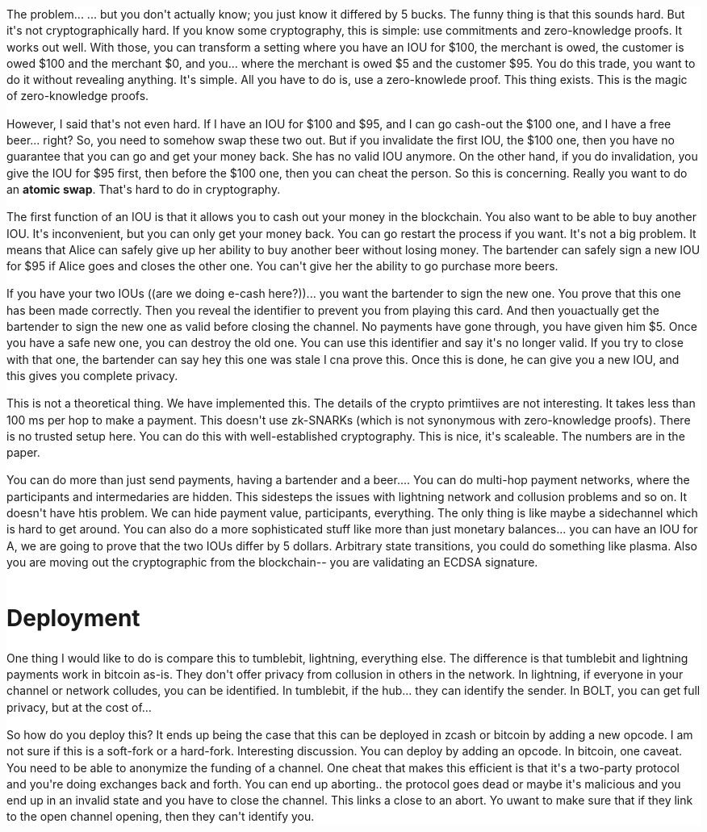 The problem... ... but you don't actually know; you just know it differed by 5 bucks. The funny thing is that this sounds hard. But it's not cryptographically hard. If you know some cryptography, this is simple: use commitments and zero-knowledge proofs. It works out well. With those, you can transform a setting where you have an IOU for $100, the merchant is owed, the customer is owed $100 and the merchant $0, and you... where the merchant is owed $5 and the customer $95. You do this trade, you want to do it without revealing anything. It's simple. All you have to do is, use a zero-knowlede proof. This thing exists. This is the magic of zero-knowledge proofs.

However, I said that's not even hard. If I have an IOU for $100 and $95, and I can go cash-out the $100 one, and I have a free beer... right? So, you need to somehow swap these two out. But if you invalidate the first IOU, the $100 one, then you have no guarantee that you can go and get your money back. She has no valid IOU anymore. On the other hand, if you do invalidation, you give the IOU for $95 first, then before the $100 one, then you can cheat the person. So this is concerning. Really you want to do an **atomic swap**. That's hard to do in cryptography.

The first function of an IOU is that it allows you to cash out your money in the blockchain. You also want to be able to buy another IOU. It's inconvenient, but you can only get your money back. You can go restart the process if you want. It's not a big problem. It means that Alice can safely give up her ability to buy another beer without losing money. The bartender can safely sign a new IOU for $95 if Alice goes and closes the other one. You can't give her the ability to go purchase more beers.

If you have your two IOUs ((are we doing e-cash here?))... you want the bartender to sign the new one. You prove that this one has been made correctly. Then you reveal the identifier to prevent you from playing this card. And then youactually get the bartender to sign the new one as valid before closing the channel. No payments have gone through, you have given him $5. Once you have a safe new one, you can destroy the old one. You can use this identifier and say it's no longer valid. If you try to close with that one, the bartender can say hey this one was stale I cna prove this. Once this is done, he can give you a new IOU, and this gives you complete privacy.

This is not a theoretical thing. We have implemented this. The details of the crypto primtiives are not interesting. It takes less than 100 ms per hop to make a payment. This doesn't use zk-SNARKs (which is not synonymous with zero-knowledge proofs). There is no trusted setup here. You can do this with well-established cryptography. This is nice, it's scaleable. The numbers are in the paper.

You can do more than just send payments, having a bartender and a beer.... You can do multi-hop payment networks, where the participants and intermedaries are hidden. This sidesteps the issues with lightning network and collusion problems and so on. It doesn't have htis problem. We can hide payment value, participants, everything. The only thing is like maybe a sidechannel which is hard to get around. You can also do a more sophisticated stuff like more than just monetary balances... you can have an IOU for A, we are going to prove that the two IOUs differ by 5 dollars. Arbitrary state transitions, you could do something like plasma. Also you are moving out the cryptographic from the blockchain-- you are validating an ECDSA signature.

# Deployment

One thing I would like to do is compare this to tumblebit, lightning, everything else. The difference is that tumblebit and lightning payments work in bitcoin as-is. They don't offer privacy from collusion in others in the network. In lightning, if everyone in your channel or network colludes, you can be identified. In tumblebit, if the hub... they can identify the sender. In BOLT, you can get full privacy, but at the cost of...

So how do you deploy this? It ends up being the case that this can be deployed in zcash or bitcoin by adding a new opcode. I am not sure if this is a soft-fork or a hard-fork. Interesting discussion. You can deploy by adding an opcode. In bitcoin, one caveat. You need to be able to anonymize the funding of a channel. One cheat that makes this efficient is that it's a two-party protocol and you're doing exchanges back and forth. You can end up aborting.. the protocol goes dead or maybe it's malicious and you end up in an invalid state and you have to close the channel. This links a close to an abort. Yo uwant to make sure that if they link to the open channel opening, then they can't identify you.
